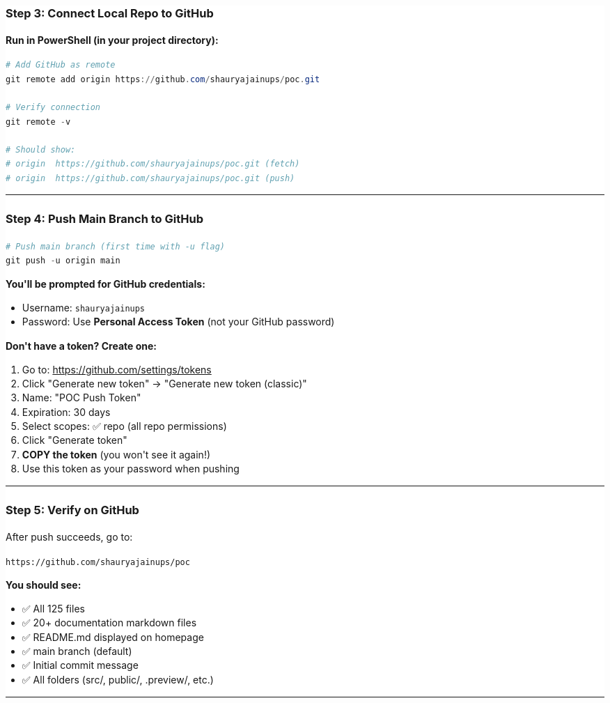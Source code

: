 ### **Step 3: Connect Local Repo to GitHub**

**Run in PowerShell (in your project directory):**

```powershell
# Add GitHub as remote
git remote add origin https://github.com/shauryajainups/poc.git

# Verify connection
git remote -v

# Should show:
# origin  https://github.com/shauryajainups/poc.git (fetch)
# origin  https://github.com/shauryajainups/poc.git (push)
```

---

### **Step 4: Push Main Branch to GitHub**

```powershell
# Push main branch (first time with -u flag)
git push -u origin main
```

**You'll be prompted for GitHub credentials:**
- Username: `shauryajainups`
- Password: Use **Personal Access Token** (not your GitHub password)

**Don't have a token? Create one:**
1. Go to: https://github.com/settings/tokens
2. Click "Generate new token" → "Generate new token (classic)"
3. Name: "POC Push Token"
4. Expiration: 30 days
5. Select scopes: ✅ repo (all repo permissions)
6. Click "Generate token"
7. **COPY the token** (you won't see it again!)
8. Use this token as your password when pushing

---

### **Step 5: Verify on GitHub**

After push succeeds, go to:
```
https://github.com/shauryajainups/poc
```

**You should see:**
- ✅ All 125 files
- ✅ 20+ documentation markdown files
- ✅ README.md displayed on homepage
- ✅ main branch (default)
- ✅ Initial commit message
- ✅ All folders (src/, public/, .preview/, etc.)

---